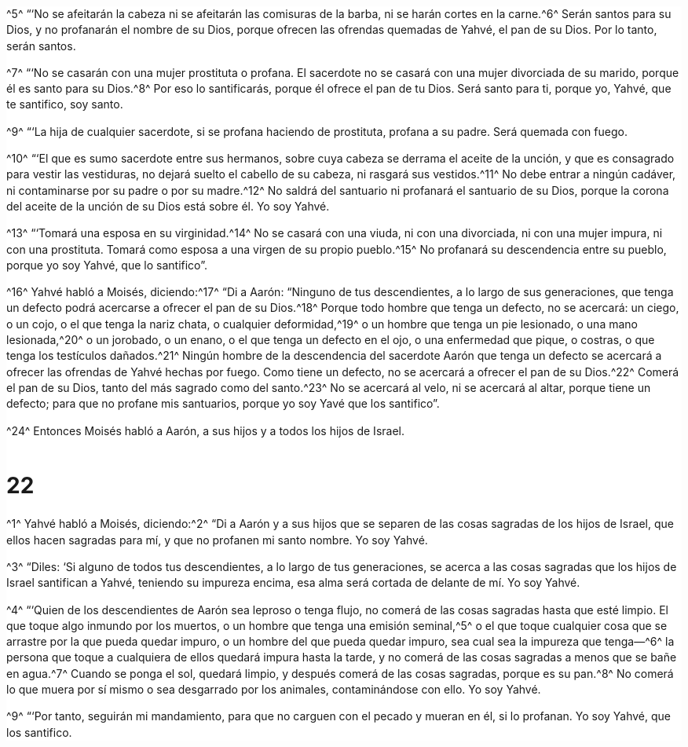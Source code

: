 ^5^ “‘No se afeitarán la cabeza ni se afeitarán las comisuras de la barba, ni se harán cortes en la carne.^6^ Serán santos para su Dios, y no profanarán el nombre de su Dios, porque ofrecen las ofrendas quemadas de Yahvé, el pan de su Dios. Por lo tanto, serán santos.

^7^ “‘No se casarán con una mujer prostituta o profana. El sacerdote no se casará con una mujer divorciada de su marido, porque él es santo para su Dios.^8^ Por eso lo santificarás, porque él ofrece el pan de tu Dios. Será santo para ti, porque yo, Yahvé, que te santifico, soy santo.

^9^ “‘La hija de cualquier sacerdote, si se profana haciendo de prostituta, profana a su padre. Será quemada con fuego.

^10^ “‘El que es sumo sacerdote entre sus hermanos, sobre cuya cabeza se derrama el aceite de la unción, y que es consagrado para vestir las vestiduras, no dejará suelto el cabello de su cabeza, ni rasgará sus vestidos.^11^ No debe entrar a ningún cadáver, ni contaminarse por su padre o por su madre.^12^ No saldrá del santuario ni profanará el santuario de su Dios, porque la corona del aceite de la unción de su Dios está sobre él. Yo soy Yahvé.

^13^ “‘Tomará una esposa en su virginidad.^14^ No se casará con una viuda, ni con una divorciada, ni con una mujer impura, ni con una prostituta. Tomará como esposa a una virgen de su propio pueblo.^15^ No profanará su descendencia entre su pueblo, porque yo soy Yahvé, que lo santifico”.

^16^ Yahvé habló a Moisés, diciendo:^17^ “Di a Aarón: “Ninguno de tus descendientes, a lo largo de sus generaciones, que tenga un defecto podrá acercarse a ofrecer el pan de su Dios.^18^ Porque todo hombre que tenga un defecto, no se acercará: un ciego, o un cojo, o el que tenga la nariz chata, o cualquier deformidad,^19^ o un hombre que tenga un pie lesionado, o una mano lesionada,^20^ o un jorobado, o un enano, o el que tenga un defecto en el ojo, o una enfermedad que pique, o costras, o que tenga los testículos dañados.^21^ Ningún hombre de la descendencia del sacerdote Aarón que tenga un defecto se acercará a ofrecer las ofrendas de Yahvé hechas por fuego. Como tiene un defecto, no se acercará a ofrecer el pan de su Dios.^22^ Comerá el pan de su Dios, tanto del más sagrado como del santo.^23^ No se acercará al velo, ni se acercará al altar, porque tiene un defecto; para que no profane mis santuarios, porque yo soy Yavé que los santifico”.

^24^ Entonces Moisés habló a Aarón, a sus hijos y a todos los hijos de Israel.

# 22
^1^ Yahvé habló a Moisés, diciendo:^2^ “Di a Aarón y a sus hijos que se separen de las cosas sagradas de los hijos de Israel, que ellos hacen sagradas para mí, y que no profanen mi santo nombre. Yo soy Yahvé.

^3^ “Diles: ‘Si alguno de todos tus descendientes, a lo largo de tus generaciones, se acerca a las cosas sagradas que los hijos de Israel santifican a Yahvé, teniendo su impureza encima, esa alma será cortada de delante de mí. Yo soy Yahvé.

^4^ “‘Quien de los descendientes de Aarón sea leproso o tenga flujo, no comerá de las cosas sagradas hasta que esté limpio. El que toque algo inmundo por los muertos, o un hombre que tenga una emisión seminal,^5^ o el que toque cualquier cosa que se arrastre por la que pueda quedar impuro, o un hombre del que pueda quedar impuro, sea cual sea la impureza que tenga—^6^ la persona que toque a cualquiera de ellos quedará impura hasta la tarde, y no comerá de las cosas sagradas a menos que se bañe en agua.^7^ Cuando se ponga el sol, quedará limpio, y después comerá de las cosas sagradas, porque es su pan.^8^ No comerá lo que muera por sí mismo o sea desgarrado por los animales, contaminándose con ello. Yo soy Yahvé.

^9^ “‘Por tanto, seguirán mi mandamiento, para que no carguen con el pecado y mueran en él, si lo profanan. Yo soy Yahvé, que los santifico.
